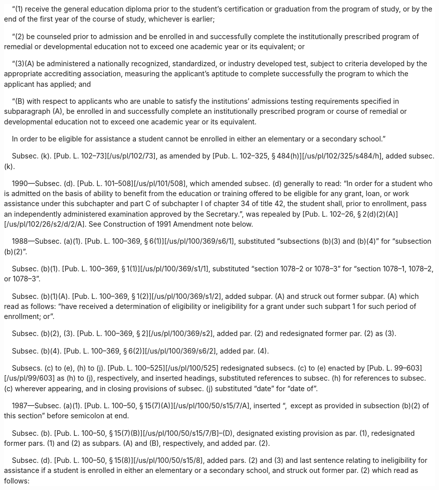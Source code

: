     “(1) receive the general education diploma prior to the student’s certification or graduation from the program of study, or by the end of the first year of the course of study, whichever is earlier;

    “(2) be counseled prior to admission and be enrolled in and successfully complete the institutionally prescribed program of remedial or developmental education not to exceed one academic year or its equivalent; or

    “(3)(A) be administered a nationally recognized, standardized, or industry developed test, subject to criteria developed by the appropriate accrediting association, measuring the applicant’s aptitude to complete successfully the program to which the applicant has applied; and

    “(B) with respect to applicants who are unable to satisfy the institutions’ admissions testing requirements specified in subparagraph (A), be enrolled in and successfully complete an institutionally prescribed program or course of remedial or developmental education not to exceed one academic year or its equivalent.

    In order to be eligible for assistance a student cannot be enrolled in either an elementary or a secondary school.”

    Subsec. (k). [Pub. L. 102–73][/us/pl/102/73], as amended by [Pub. L. 102–325, § 484(h)][/us/pl/102/325/s484/h], added subsec. (k).

    1990—Subsec. (d). [Pub. L. 101–508][/us/pl/101/508], which amended subsec. (d) generally to read: “In order for a student who is admitted on the basis of ability to benefit from the education or training offered to be eligible for any grant, loan, or work assistance under this subchapter and part C of subchapter I of chapter 34 of title 42, the student shall, prior to enrollment, pass an independently administered examination approved by the Secretary.”, was repealed by [Pub. L. 102–26, § 2(d)(2)(A)][/us/pl/102/26/s2/d/2/A]. See Construction of 1991 Amendment note below.

    1988—Subsec. (a)(1). [Pub. L. 100–369, § 6(1)][/us/pl/100/369/s6/1], substituted “subsections (b)(3) and (b)(4)” for “subsection (b)(2)”.

    Subsec. (b)(1). [Pub. L. 100–369, § 1(1)][/us/pl/100/369/s1/1], substituted “section 1078–2 or 1078–3” for “section 1078–1, 1078–2, or 1078–3”.

    Subsec. (b)(1)(A). [Pub. L. 100–369, § 1(2)][/us/pl/100/369/s1/2], added subpar. (A) and struck out former subpar. (A) which read as follows: “have received a determination of eligibility or ineligibility for a grant under such subpart 1 for such period of enrollment; or”.

    Subsec. (b)(2), (3). [Pub. L. 100–369, § 2][/us/pl/100/369/s2], added par. (2) and redesignated former par. (2) as (3).

    Subsec. (b)(4). [Pub. L. 100–369, § 6(2)][/us/pl/100/369/s6/2], added par. (4).

    Subsecs. (c) to (e), (h) to (j). [Pub. L. 100–525][/us/pl/100/525] redesignated subsecs. (c) to (e) enacted by [Pub. L. 99–603][/us/pl/99/603] as (h) to (j), respectively, and inserted headings, substituted references to subsec. (h) for references to subsec. (c) wherever appearing, and in closing provisions of subsec. (j) substituted “date” for “date of”.

    1987—Subsec. (a)(1). [Pub. L. 100–50, § 15(7)(A)][/us/pl/100/50/s15/7/A], inserted “, except as provided in subsection (b)(2) of this section” before semicolon at end.

    Subsec. (b). [Pub. L. 100–50, § 15(7)(B)][/us/pl/100/50/s15/7/B]–(D), designated existing provision as par. (1), redesignated former pars. (1) and (2) as subpars. (A) and (B), respectively, and added par. (2).

    Subsec. (d). [Pub. L. 100–50, § 15(8)][/us/pl/100/50/s15/8], added pars. (2) and (3) and last sentence relating to ineligibility for assistance if a student is enrolled in either an elementary or a secondary school, and struck out former par. (2) which read as follows:


[/us/usc/t20/s1094]: https://publicdocs.github.io/go/links?ns=uslm&ref=%2Fus%2Fusc%2Ft20%2Fs1094
[/us/usc/t20/s1078–8]: https://publicdocs.github.io/go/links?ns=uslm&ref=%2Fus%2Fusc%2Ft20%2Fs1078%E2%80%938
[/us/usc/t20/s1087tt]: https://publicdocs.github.io/go/links?ns=uslm&ref=%2Fus%2Fusc%2Ft20%2Fs1087tt
[/us/usc/t20/s1078/a/2/B]: https://publicdocs.github.io/go/links?ns=uslm&ref=%2Fus%2Fusc%2Ft20%2Fs1078%2Fa%2F2%2FB
[/us/usc/t20/s1078]: https://publicdocs.github.io/go/links?ns=uslm&ref=%2Fus%2Fusc%2Ft20%2Fs1078
[/us/usc/t20/s1078–8]: https://publicdocs.github.io/go/links?ns=uslm&ref=%2Fus%2Fusc%2Ft20%2Fs1078%E2%80%938
[/us/usc/t8/s1324a/b/1/B]: https://publicdocs.github.io/go/links?ns=uslm&ref=%2Fus%2Fusc%2Ft8%2Fs1324a%2Fb%2F1%2FB
[/us/pl/110/315/s485/a/4]: https://publicdocs.github.io/go/links?ns=uslm&ref=%2Fus%2Fpl%2F110%2F315%2Fs485%2Fa%2F4
[/us/stat/122/3288]: https://publicdocs.github.io/go/links?ns=uslm&ref=%2Fus%2Fstat%2F122%2F3288
[/us/usc/t20/s2302/3/C]: https://publicdocs.github.io/go/links?ns=uslm&ref=%2Fus%2Fusc%2Ft20%2Fs2302%2F3%2FC
[/us/usc/t20/s1087tt]: https://publicdocs.github.io/go/links?ns=uslm&ref=%2Fus%2Fusc%2Ft20%2Fs1087tt
[/us/usc/t50/s462/f]: https://publicdocs.github.io/go/links?ns=uslm&ref=%2Fus%2Fusc%2Ft50%2Fs462%2Ff
[/us/usc/t20/s1090]: https://publicdocs.github.io/go/links?ns=uslm&ref=%2Fus%2Fusc%2Ft20%2Fs1090
[/us/usc/t21/s802/6]: https://publicdocs.github.io/go/links?ns=uslm&ref=%2Fus%2Fusc%2Ft21%2Fs802%2F6
[/us/usc/t20/s1140]: https://publicdocs.github.io/go/links?ns=uslm&ref=%2Fus%2Fusc%2Ft20%2Fs1140
[/us/usc/t20/s1070a]: https://publicdocs.github.io/go/links?ns=uslm&ref=%2Fus%2Fusc%2Ft20%2Fs1070a
[/us/usc/t20/s1070a]: https://publicdocs.github.io/go/links?ns=uslm&ref=%2Fus%2Fusc%2Ft20%2Fs1070a
[/us/usc/t20/s1070a]: https://publicdocs.github.io/go/links?ns=uslm&ref=%2Fus%2Fusc%2Ft20%2Fs1070a
[/us/usc/t20/s1088]: https://publicdocs.github.io/go/links?ns=uslm&ref=%2Fus%2Fusc%2Ft20%2Fs1088
[/us/pl/89/329/s484]: https://publicdocs.github.io/go/links?ns=uslm&ref=%2Fus%2Fpl%2F89%2F329%2Fs484
[/us/pl/99/498/s407/a]: https://publicdocs.github.io/go/links?ns=uslm&ref=%2Fus%2Fpl%2F99%2F498%2Fs407%2Fa
[/us/stat/100/1479]: https://publicdocs.github.io/go/links?ns=uslm&ref=%2Fus%2Fstat%2F100%2F1479
[/us/pl/99/603/s121/a/3]: https://publicdocs.github.io/go/links?ns=uslm&ref=%2Fus%2Fpl%2F99%2F603%2Fs121%2Fa%2F3
[/us/stat/100/3388]: https://publicdocs.github.io/go/links?ns=uslm&ref=%2Fus%2Fstat%2F100%2F3388
[/us/pl/100/50/s15/7]: https://publicdocs.github.io/go/links?ns=uslm&ref=%2Fus%2Fpl%2F100%2F50%2Fs15%2F7
[/us/stat/101/356]: https://publicdocs.github.io/go/links?ns=uslm&ref=%2Fus%2Fstat%2F101%2F356
[/us/pl/100/369]: https://publicdocs.github.io/go/links?ns=uslm&ref=%2Fus%2Fpl%2F100%2F369
[/us/stat/102/835]: https://publicdocs.github.io/go/links?ns=uslm&ref=%2Fus%2Fstat%2F102%2F835
[/us/pl/100/525/s2/g]: https://publicdocs.github.io/go/links?ns=uslm&ref=%2Fus%2Fpl%2F100%2F525%2Fs2%2Fg
[/us/stat/102/2611]: https://publicdocs.github.io/go/links?ns=uslm&ref=%2Fus%2Fstat%2F102%2F2611
[/us/pl/101/508/s3005/a]: https://publicdocs.github.io/go/links?ns=uslm&ref=%2Fus%2Fpl%2F101%2F508%2Fs3005%2Fa
[/us/stat/104/1388-27]: https://publicdocs.github.io/go/links?ns=uslm&ref=%2Fus%2Fstat%2F104%2F1388-27
[/us/pl/102/26/s2/b]: https://publicdocs.github.io/go/links?ns=uslm&ref=%2Fus%2Fpl%2F102%2F26%2Fs2%2Fb
[/us/stat/105/123]: https://publicdocs.github.io/go/links?ns=uslm&ref=%2Fus%2Fstat%2F105%2F123
[/us/pl/102/73/s801/a]: https://publicdocs.github.io/go/links?ns=uslm&ref=%2Fus%2Fpl%2F102%2F73%2Fs801%2Fa
[/us/stat/105/359]: https://publicdocs.github.io/go/links?ns=uslm&ref=%2Fus%2Fstat%2F105%2F359
[/us/pl/102/325/s484/a]: https://publicdocs.github.io/go/links?ns=uslm&ref=%2Fus%2Fpl%2F102%2F325%2Fs484%2Fa
[/us/stat/106/615-619]: https://publicdocs.github.io/go/links?ns=uslm&ref=%2Fus%2Fstat%2F106%2F615-619
[/us/pl/103/208/s2/h/13]: https://publicdocs.github.io/go/links?ns=uslm&ref=%2Fus%2Fpl%2F103%2F208%2Fs2%2Fh%2F13
[/us/stat/107/2476]: https://publicdocs.github.io/go/links?ns=uslm&ref=%2Fus%2Fstat%2F107%2F2476
[/us/pl/103/382/s360A]: https://publicdocs.github.io/go/links?ns=uslm&ref=%2Fus%2Fpl%2F103%2F382%2Fs360A
[/us/stat/108/3969]: https://publicdocs.github.io/go/links?ns=uslm&ref=%2Fus%2Fstat%2F108%2F3969
[/us/pl/104/208/s507/b]: https://publicdocs.github.io/go/links?ns=uslm&ref=%2Fus%2Fpl%2F104%2F208%2Fs507%2Fb
[/us/stat/110/3009-673]: https://publicdocs.github.io/go/links?ns=uslm&ref=%2Fus%2Fstat%2F110%2F3009-673
[/us/pl/105/244/s483/a]: https://publicdocs.github.io/go/links?ns=uslm&ref=%2Fus%2Fpl%2F105%2F244%2Fs483%2Fa
[/us/stat/112/1735]: https://publicdocs.github.io/go/links?ns=uslm&ref=%2Fus%2Fstat%2F112%2F1735
[/us/pl/109/171]: https://publicdocs.github.io/go/links?ns=uslm&ref=%2Fus%2Fpl%2F109%2F171
[/us/stat/120/178]: https://publicdocs.github.io/go/links?ns=uslm&ref=%2Fus%2Fstat%2F120%2F178
[/us/pl/109/270/s2/c/2]: https://publicdocs.github.io/go/links?ns=uslm&ref=%2Fus%2Fpl%2F109%2F270%2Fs2%2Fc%2F2
[/us/stat/120/746]: https://publicdocs.github.io/go/links?ns=uslm&ref=%2Fus%2Fstat%2F120%2F746
[/us/pl/110/315/s485/a]: https://publicdocs.github.io/go/links?ns=uslm&ref=%2Fus%2Fpl%2F110%2F315%2Fs485%2Fa
[/us/stat/122/3287]: https://publicdocs.github.io/go/links?ns=uslm&ref=%2Fus%2Fstat%2F122%2F3287
[/us/pl/111/39/s407/b/4]: https://publicdocs.github.io/go/links?ns=uslm&ref=%2Fus%2Fpl%2F111%2F39%2Fs407%2Fb%2F4
[/us/stat/123/1950]: https://publicdocs.github.io/go/links?ns=uslm&ref=%2Fus%2Fstat%2F123%2F1950
[/us/pl/112/74/s309/c/1]: https://publicdocs.github.io/go/links?ns=uslm&ref=%2Fus%2Fpl%2F112%2F74%2Fs309%2Fc%2F1
[/us/stat/125/1100]: https://publicdocs.github.io/go/links?ns=uslm&ref=%2Fus%2Fstat%2F125%2F1100
[/us/pl/113/235/s309/a/1]: https://publicdocs.github.io/go/links?ns=uslm&ref=%2Fus%2Fpl%2F113%2F235%2Fs309%2Fa%2F1
[/us/stat/128/2504]: https://publicdocs.github.io/go/links?ns=uslm&ref=%2Fus%2Fstat%2F128%2F2504
[/us/usc/t20/s1078–1]: https://publicdocs.github.io/go/links?ns=uslm&ref=%2Fus%2Fusc%2Ft20%2Fs1078%E2%80%931
[/us/pl/103/66/s4047/b]: https://publicdocs.github.io/go/links?ns=uslm&ref=%2Fus%2Fpl%2F103%2F66%2Fs4047%2Fb
[/us/stat/107/364]: https://publicdocs.github.io/go/links?ns=uslm&ref=%2Fus%2Fstat%2F107%2F364
[/us/pl/105/244/s418]: https://publicdocs.github.io/go/links?ns=uslm&ref=%2Fus%2Fpl%2F105%2F244%2Fs418
[/us/stat/112/1691]: https://publicdocs.github.io/go/links?ns=uslm&ref=%2Fus%2Fstat%2F112%2F1691
[/us/pl/103/208/s2/h/25]: https://publicdocs.github.io/go/links?ns=uslm&ref=%2Fus%2Fpl%2F103%2F208%2Fs2%2Fh%2F25
[/us/stat/107/2477]: https://publicdocs.github.io/go/links?ns=uslm&ref=%2Fus%2Fstat%2F107%2F2477
[/us/pl/89/329/s484]: https://publicdocs.github.io/go/links?ns=uslm&ref=%2Fus%2Fpl%2F89%2F329%2Fs484
[/us/pl/96/374/s451/a]: https://publicdocs.github.io/go/links?ns=uslm&ref=%2Fus%2Fpl%2F96%2F374%2Fs451%2Fa
[/us/stat/94/1448]: https://publicdocs.github.io/go/links?ns=uslm&ref=%2Fus%2Fstat%2F94%2F1448
[/us/pl/99/272/s16032/a]: https://publicdocs.github.io/go/links?ns=uslm&ref=%2Fus%2Fpl%2F99%2F272%2Fs16032%2Fa
[/us/stat/100/354]: https://publicdocs.github.io/go/links?ns=uslm&ref=%2Fus%2Fstat%2F100%2F354
[/us/pl/99/498]: https://publicdocs.github.io/go/links?ns=uslm&ref=%2Fus%2Fpl%2F99%2F498
[/us/pl/89/329/s501]: https://publicdocs.github.io/go/links?ns=uslm&ref=%2Fus%2Fpl%2F89%2F329%2Fs501
[/us/stat/79/1254]: https://publicdocs.github.io/go/links?ns=uslm&ref=%2Fus%2Fstat%2F79%2F1254
[/us/pl/90/35/s2/c]: https://publicdocs.github.io/go/links?ns=uslm&ref=%2Fus%2Fpl%2F90%2F35%2Fs2%2Fc
[/us/stat/81/82]: https://publicdocs.github.io/go/links?ns=uslm&ref=%2Fus%2Fstat%2F81%2F82
[/us/pl/92/318/s141/b/1]: https://publicdocs.github.io/go/links?ns=uslm&ref=%2Fus%2Fpl%2F92%2F318%2Fs141%2Fb%2F1
[/us/stat/86/285]: https://publicdocs.github.io/go/links?ns=uslm&ref=%2Fus%2Fstat%2F86%2F285
[/us/pl/94/482/s151/a/2]: https://publicdocs.github.io/go/links?ns=uslm&ref=%2Fus%2Fpl%2F94%2F482%2Fs151%2Fa%2F2
[/us/stat/90/2151]: https://publicdocs.github.io/go/links?ns=uslm&ref=%2Fus%2Fstat%2F90%2F2151
[/us/pl/113/235]: https://publicdocs.github.io/go/links?ns=uslm&ref=%2Fus%2Fpl%2F113%2F235
[/us/pl/112/74]: https://publicdocs.github.io/go/links?ns=uslm&ref=%2Fus%2Fpl%2F112%2F74
[/us/pl/111/39/s407/b/4/A]: https://publicdocs.github.io/go/links?ns=uslm&ref=%2Fus%2Fpl%2F111%2F39%2Fs407%2Fb%2F4%2FA
[/us/pl/111/39/s407/b/4/B]: https://publicdocs.github.io/go/links?ns=uslm&ref=%2Fus%2Fpl%2F111%2F39%2Fs407%2Fb%2F4%2FB
[/us/pl/111/39/s407/b/4/C]: https://publicdocs.github.io/go/links?ns=uslm&ref=%2Fus%2Fpl%2F111%2F39%2Fs407%2Fb%2F4%2FC
[/us/pl/103/208/s2/h/18]: https://publicdocs.github.io/go/links?ns=uslm&ref=%2Fus%2Fpl%2F103%2F208%2Fs2%2Fh%2F18
[/us/pl/111/39/s407/b/4/D]: https://publicdocs.github.io/go/links?ns=uslm&ref=%2Fus%2Fpl%2F111%2F39%2Fs407%2Fb%2F4%2FD
[/us/pl/111/39/s407/b/4/E]: https://publicdocs.github.io/go/links?ns=uslm&ref=%2Fus%2Fpl%2F111%2F39%2Fs407%2Fb%2F4%2FE
[/us/usc/t50/s462/f]: https://publicdocs.github.io/go/links?ns=uslm&ref=%2Fus%2Fusc%2Ft50%2Fs462%2Ff
[/us/pl/97/252/s1113]: https://publicdocs.github.io/go/links?ns=uslm&ref=%2Fus%2Fpl%2F97%2F252%2Fs1113
[/us/pl/110/315/s485/a/1/A]: https://publicdocs.github.io/go/links?ns=uslm&ref=%2Fus%2Fpl%2F110%2F315%2Fs485%2Fa%2F1%2FA
[/us/pl/110/315/s485/a/1/B]: https://publicdocs.github.io/go/links?ns=uslm&ref=%2Fus%2Fpl%2F110%2F315%2Fs485%2Fa%2F1%2FB
[/us/pl/110/315/s485/a/2]: https://publicdocs.github.io/go/links?ns=uslm&ref=%2Fus%2Fpl%2F110%2F315%2Fs485%2Fa%2F2
[/us/usc/t20/s1078–8]: https://publicdocs.github.io/go/links?ns=uslm&ref=%2Fus%2Fusc%2Ft20%2Fs1078%E2%80%938
[/us/usc/t20/s1087tt]: https://publicdocs.github.io/go/links?ns=uslm&ref=%2Fus%2Fusc%2Ft20%2Fs1087tt
[/us/pl/110/315/s485/a/3]: https://publicdocs.github.io/go/links?ns=uslm&ref=%2Fus%2Fpl%2F110%2F315%2Fs485%2Fa%2F3
[/us/pl/110/315/s485/a/4]: https://publicdocs.github.io/go/links?ns=uslm&ref=%2Fus%2Fpl%2F110%2F315%2Fs485%2Fa%2F4
[/us/pl/110/315/s485/a/5]: https://publicdocs.github.io/go/links?ns=uslm&ref=%2Fus%2Fpl%2F110%2F315%2Fs485%2Fa%2F5
[/us/pl/110/315/s485/a/6]: https://publicdocs.github.io/go/links?ns=uslm&ref=%2Fus%2Fpl%2F110%2F315%2Fs485%2Fa%2F6
[/us/pl/110/315/s485/a/7]: https://publicdocs.github.io/go/links?ns=uslm&ref=%2Fus%2Fpl%2F110%2F315%2Fs485%2Fa%2F7
[/us/pl/110/315/s485/a/8]: https://publicdocs.github.io/go/links?ns=uslm&ref=%2Fus%2Fpl%2F110%2F315%2Fs485%2Fa%2F8
[/us/pl/110/315/s485/a/9]: https://publicdocs.github.io/go/links?ns=uslm&ref=%2Fus%2Fpl%2F110%2F315%2Fs485%2Fa%2F9
[/us/pl/109/171/s8021/a]: https://publicdocs.github.io/go/links?ns=uslm&ref=%2Fus%2Fpl%2F109%2F171%2Fs8021%2Fa
[/us/pl/109/171/s8020/c/1]: https://publicdocs.github.io/go/links?ns=uslm&ref=%2Fus%2Fpl%2F109%2F171%2Fs8020%2Fc%2F1
[/us/pl/109/171/s8020/c/2]: https://publicdocs.github.io/go/links?ns=uslm&ref=%2Fus%2Fpl%2F109%2F171%2Fs8020%2Fc%2F2
[/us/usc/t20/s2471/4/C]: https://publicdocs.github.io/go/links?ns=uslm&ref=%2Fus%2Fusc%2Ft20%2Fs2471%2F4%2FC
[/us/pl/109/270]: https://publicdocs.github.io/go/links?ns=uslm&ref=%2Fus%2Fpl%2F109%2F270
[/us/usc/t20/s2302/C]: https://publicdocs.github.io/go/links?ns=uslm&ref=%2Fus%2Fusc%2Ft20%2Fs2302%2FC
[/us/usc/t20/s2471/4/C]: https://publicdocs.github.io/go/links?ns=uslm&ref=%2Fus%2Fusc%2Ft20%2Fs2471%2F4%2FC
[/us/pl/109/171]: https://publicdocs.github.io/go/links?ns=uslm&ref=%2Fus%2Fpl%2F109%2F171
[/us/pl/109/171/s8021/b]: https://publicdocs.github.io/go/links?ns=uslm&ref=%2Fus%2Fpl%2F109%2F171%2Fs8021%2Fb
[/us/pl/109/171/s8021/c]: https://publicdocs.github.io/go/links?ns=uslm&ref=%2Fus%2Fpl%2F109%2F171%2Fs8021%2Fc
[/us/pl/105/244/s483/a/1]: https://publicdocs.github.io/go/links?ns=uslm&ref=%2Fus%2Fpl%2F105%2F244%2Fs483%2Fa%2F1
[/us/pl/105/244/s483/a/2]: https://publicdocs.github.io/go/links?ns=uslm&ref=%2Fus%2Fpl%2F105%2F244%2Fs483%2Fa%2F2
[/us/pl/105/244/s483/b]: https://publicdocs.github.io/go/links?ns=uslm&ref=%2Fus%2Fpl%2F105%2F244%2Fs483%2Fb
[/us/pl/105/244/s483/c]: https://publicdocs.github.io/go/links?ns=uslm&ref=%2Fus%2Fpl%2F105%2F244%2Fs483%2Fc
[/us/pl/105/244/s483/d]: https://publicdocs.github.io/go/links?ns=uslm&ref=%2Fus%2Fpl%2F105%2F244%2Fs483%2Fd
[/us/usc/t20/s2471/4/C]: https://publicdocs.github.io/go/links?ns=uslm&ref=%2Fus%2Fusc%2Ft20%2Fs2471%2F4%2FC
[/us/pl/105/244/s483/e]: https://publicdocs.github.io/go/links?ns=uslm&ref=%2Fus%2Fpl%2F105%2F244%2Fs483%2Fe
[/us/pl/105/244/s483/f/1]: https://publicdocs.github.io/go/links?ns=uslm&ref=%2Fus%2Fpl%2F105%2F244%2Fs483%2Ff%2F1
[/us/pl/104/208]: https://publicdocs.github.io/go/links?ns=uslm&ref=%2Fus%2Fpl%2F104%2F208
[/us/pl/103/382]: https://publicdocs.github.io/go/links?ns=uslm&ref=%2Fus%2Fpl%2F103%2F382
[/us/pl/103/208/s2/h/13]: https://publicdocs.github.io/go/links?ns=uslm&ref=%2Fus%2Fpl%2F103%2F208%2Fs2%2Fh%2F13
[/us/pl/103/208/s2/h/14]: https://publicdocs.github.io/go/links?ns=uslm&ref=%2Fus%2Fpl%2F103%2F208%2Fs2%2Fh%2F14
[/us/pl/103/208/s2/h/15]: https://publicdocs.github.io/go/links?ns=uslm&ref=%2Fus%2Fpl%2F103%2F208%2Fs2%2Fh%2F15